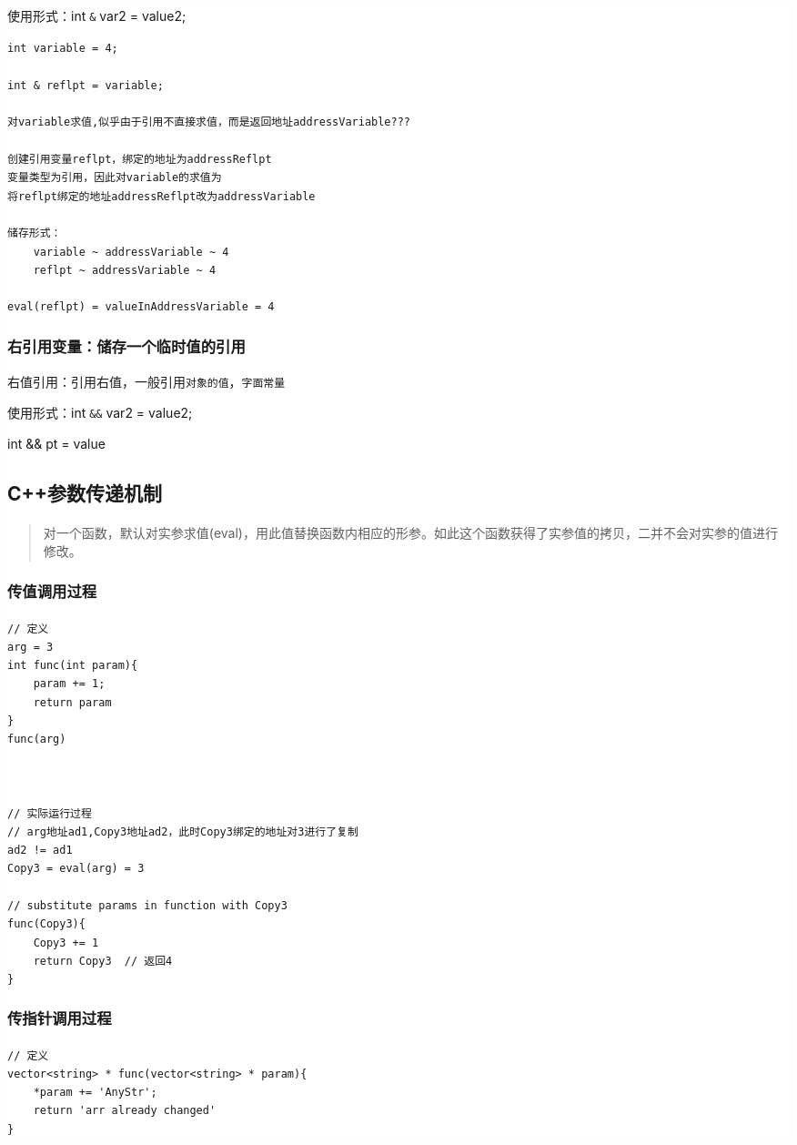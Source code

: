 使用形式：int `&` var2 = value2;

	int variable = 4;
	
	int & reflpt = variable;
	
	对variable求值,似乎由于引用不直接求值，而是返回地址addressVariable???

	创建引用变量reflpt，绑定的地址为addressReflpt
	变量类型为引用，因此对variable的求值为
	将reflpt绑定的地址addressReflpt改为addressVariable
	
	储存形式：
		variable ~ addressVariable ~ 4
		reflpt ~ addressVariable ~ 4
	
	eval(reflpt) = valueInAddressVariable = 4

### 右引用变量：储存一个临时值的引用

右值引用：引用右值，一般引用`对象的值`，`字面常量`

使用形式：int `&&` var2 = value2;

int && pt = value

## C++参数传递机制

> 对一个函数，默认对实参求值(eval)，用此值替换函数内相应的形参。如此这个函数获得了实参值的拷贝，二并不会对实参的值进行修改。

### 传值调用过程
	// 定义
	arg = 3
	int func(int param){
		param += 1;
		return param
	}
	func(arg)
	

	
	// 实际运行过程
	// arg地址ad1,Copy3地址ad2，此时Copy3绑定的地址对3进行了复制
	ad2 != ad1
	Copy3 = eval(arg) = 3
	
	// substitute params in function with Copy3
	func(Copy3){
		Copy3 += 1
		return Copy3  // 返回4
	}

### 传指针调用过程
	// 定义
	vector<string> * func(vector<string> * param){
		*param += 'AnyStr';
		return 'arr already changed'
	}
	